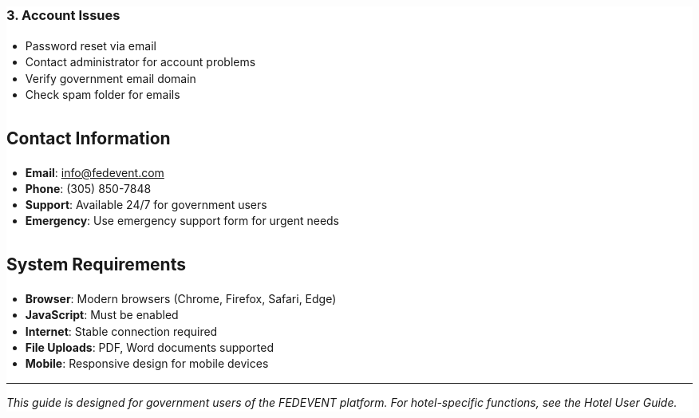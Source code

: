 ### 3. Account Issues
- Password reset via email
- Contact administrator for account problems
- Verify government email domain
- Check spam folder for emails

## Contact Information

- **Email**: info@fedevent.com
- **Phone**: (305) 850-7848
- **Support**: Available 24/7 for government users
- **Emergency**: Use emergency support form for urgent needs

## System Requirements

- **Browser**: Modern browsers (Chrome, Firefox, Safari, Edge)
- **JavaScript**: Must be enabled
- **Internet**: Stable connection required
- **File Uploads**: PDF, Word documents supported
- **Mobile**: Responsive design for mobile devices

---

*This guide is designed for government users of the FEDEVENT platform. For hotel-specific functions, see the Hotel User Guide.*
